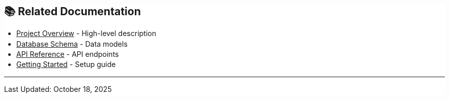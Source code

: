 
## 📚 Related Documentation

- [Project Overview](OVERVIEW.md) - High-level description
- [Database Schema](DATABASE_SCHEMA.md) - Data models
- [API Reference](../03-api/API_RESTRUCTURE.md) - API endpoints
- [Getting Started](../01-getting-started/SETUP_COMPLETE.md) - Setup guide

---

Last Updated: October 18, 2025

